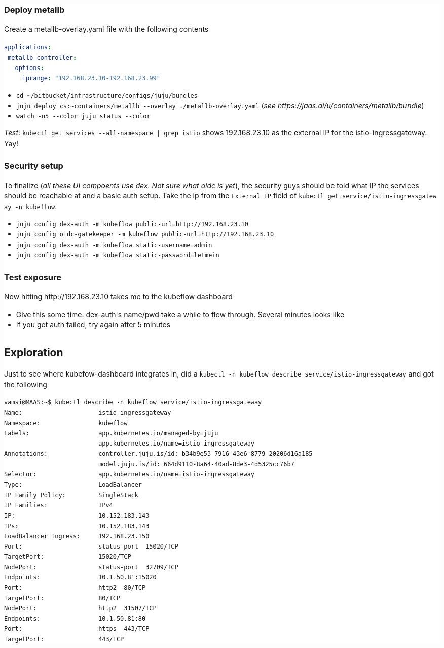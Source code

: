 ### Deploy metallb

 Create a metallb-overlay.yaml file with the following contents
 ```yaml
 applications:
  metallb-controller:
    options:
      iprange: "192.168.23.10-192.168.23.99"
 ```
 
 * `cd ~/bitbucket/infrastructure/configs/juju/bundles`
 * `juju deploy cs:~containers/metallb --overlay ./metallb-overlay.yaml` (_see https://jaas.ai/u/containers/metallb/bundle_)
 * `watch -n5 --color juju status --color`

 *Test*: `kubectl get services --all-namespace | grep istio` shows 192.168.23.10 as the external IP for the istio-ingressgateway. Yay!

### Security setup

To finalize (_all these UI compoents use dex. Not sure what oidc is yet_), the security guys should be told what IP the services should be reachable at and a basic auth setup. Take the ip from the `External IP` field of `kubectl get service/istio-ingressgateway -n kubeflow`.

 - `juju config dex-auth -m kubeflow public-url=http://192.168.23.10`
 - `juju config oidc-gatekeeper -m kubeflow public-url=http://192.168.23.10`
 - `juju config dex-auth -m kubeflow static-username=admin`
 - `juju config dex-auth -m kubeflow static-password=letmein`

 ### Test exposure

 Now hitting http://192.168.23.10 takes me to the kubeflow dashboard
  - Give this some time. dex-auth's name/pwd take a while to flow through. Several minutes looks like
  - If you get auth failed, try again after 5 minutes



## Exploration

Just to see where kubefow-dashboard integrates in, did a `kubectl -n kubeflow describe service/istio-ingressgateway` and got the following

```console
vamsi@MAAS:~$ kubectl describe -n kubeflow service/istio-ingressgateway
Name:                     istio-ingressgateway
Namespace:                kubeflow
Labels:                   app.kubernetes.io/managed-by=juju
                          app.kubernetes.io/name=istio-ingressgateway
Annotations:              controller.juju.is/id: b34b9e53-7916-43e6-8779-20206d16a185
                          model.juju.is/id: 664d9110-8a64-40ad-8de3-4d5325cc76b7
Selector:                 app.kubernetes.io/name=istio-ingressgateway
Type:                     LoadBalancer
IP Family Policy:         SingleStack
IP Families:              IPv4
IP:                       10.152.183.143
IPs:                      10.152.183.143
LoadBalancer Ingress:     192.168.23.150
Port:                     status-port  15020/TCP
TargetPort:               15020/TCP
NodePort:                 status-port  32709/TCP
Endpoints:                10.1.50.81:15020
Port:                     http2  80/TCP
TargetPort:               80/TCP
NodePort:                 http2  31507/TCP
Endpoints:                10.1.50.81:80
Port:                     https  443/TCP
TargetPort:               443/TCP
```